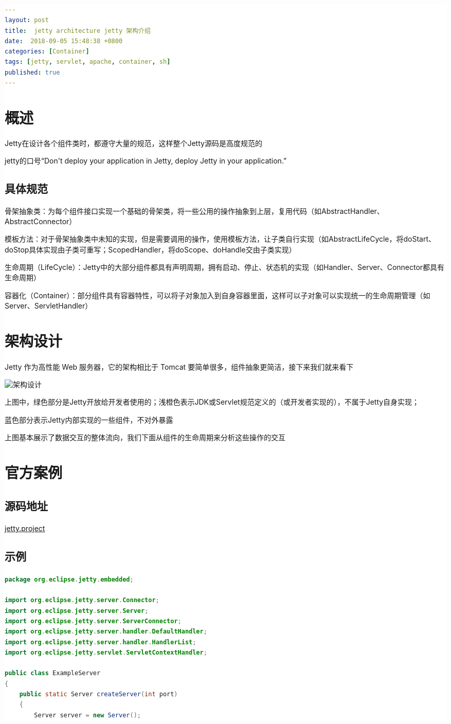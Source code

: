 ```yaml
---
layout: post
title:  jetty architecture jetty 架构介绍
date:  2018-09-05 15:48:38 +0800
categories: [Container]
tags: [jetty, servlet, apache, container, sh]
published: true
---
```


# 概述

Jetty在设计各个组件类时，都遵守大量的规范，这样整个Jetty源码是高度规范的

jetty的口号“Don't deploy your application in Jetty, deploy Jetty in your application.”

## 具体规范

骨架抽象类：为每个组件接口实现一个基础的骨架类，将一些公用的操作抽象到上层，复用代码（如AbstractHandler、AbstractConnector）

模板方法：对于骨架抽象类中未知的实现，但是需要调用的操作，使用模板方法，让子类自行实现（如AbstractLifeCycle，将doStart、doStop具体实现由子类可重写；ScopedHandler，将doScope、doHandle交由子类实现）

生命周期（LifeCycle）：Jetty中的大部分组件都具有声明周期，拥有启动、停止、状态机的实现（如Handler、Server、Connector都具有生命周期）

容器化（Container）：部分组件具有容器特性，可以将子对象加入到自身容器里面，这样可以子对象可以实现统一的生命周期管理（如Server、ServletHandler）

# 架构设计

Jetty 作为高性能 Web 服务器，它的架构相比于 Tomcat 要简单很多，组件抽象更简洁，接下来我们就来看下

![架构设计](https://default-1251260339.cos.ap-chengdu.myqcloud.com/jetty-arch-1)

上图中，绿色部分是Jetty开放给开发者使用的；浅橙色表示JDK或Servlet规范定义的（或开发者实现的），不属于Jetty自身实现；

蓝色部分表示Jetty内部实现的一些组件，不对外暴露

上图基本展示了数据交互的整体流向，我们下面从组件的生命周期来分析这些操作的交互

# 官方案例

## 源码地址

[jetty.project](https://github.com/eclipse/jetty.project)

## 示例

```java
package org.eclipse.jetty.embedded;

import org.eclipse.jetty.server.Connector;
import org.eclipse.jetty.server.Server;
import org.eclipse.jetty.server.ServerConnector;
import org.eclipse.jetty.server.handler.DefaultHandler;
import org.eclipse.jetty.server.handler.HandlerList;
import org.eclipse.jetty.servlet.ServletContextHandler;

public class ExampleServer
{
    public static Server createServer(int port)
    {
        Server server = new Server();
```
